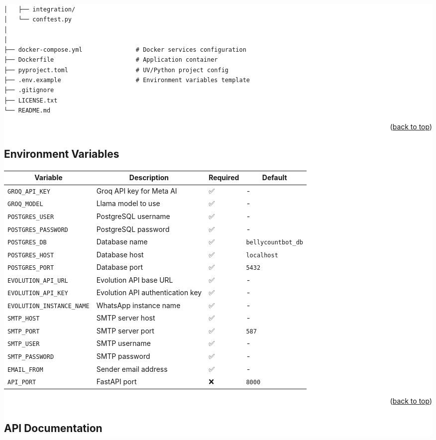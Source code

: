 ```
│   ├── integration/
│   └── conftest.py
│
│
├── docker-compose.yml               # Docker services configuration
├── Dockerfile                       # Application container
├── pyproject.toml                   # UV/Python project config
├── .env.example                     # Environment variables template
├── .gitignore
├── LICENSE.txt
└── README.md
```

<p align="right">(<a href="#readme-top">back to top</a>)</p>

## Environment Variables

| Variable | Description | Required | Default |
|----------|-------------|----------|---------|
| `GROQ_API_KEY` | Groq API key for Meta AI | ✅ | - |
| `GROQ_MODEL` | Llama model to use | ✅ | - |
| `POSTGRES_USER` | PostgreSQL username | ✅ | - |
| `POSTGRES_PASSWORD` | PostgreSQL password | ✅ | - |
| `POSTGRES_DB` | Database name | ✅ | `bellycountbot_db` |
| `POSTGRES_HOST` | Database host | ✅ | `localhost` |
| `POSTGRES_PORT` | Database port | ✅ | `5432` |
| `EVOLUTION_API_URL` | Evolution API base URL | ✅ | - |
| `EVOLUTION_API_KEY` | Evolution API authentication key | ✅ | - |
| `EVOLUTION_INSTANCE_NAME` | WhatsApp instance name | ✅ | - |
| `SMTP_HOST` | SMTP server host | ✅ | - |
| `SMTP_PORT` | SMTP server port | ✅ | `587` |
| `SMTP_USER` | SMTP username | ✅ | - |
| `SMTP_PASSWORD` | SMTP password | ✅ | - |
| `EMAIL_FROM` | Sender email address | ✅ | - |
| `API_PORT` | FastAPI port | ❌ | `8000` |

<p align="right">(<a href="#readme-top">back to top</a>)</p>

## API Documentation
